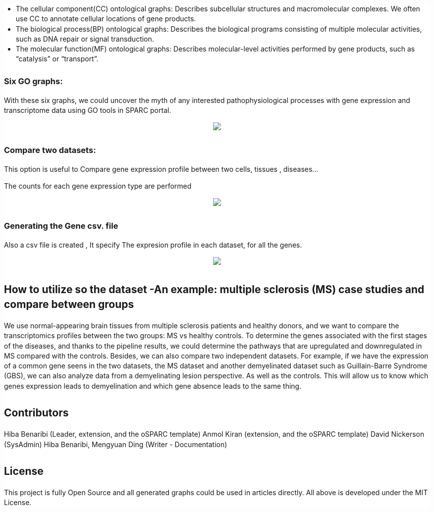 - The cellular component(CC) ontological graphs: Describes subcellular structures and macromolecular complexes. We often use CC to annotate cellular locations of gene products.
- The biological process(BP) ontological graphs: Describes the biological programs consisting of multiple molecular activities, such as DNA repair or signal transduction.
- The molecular function(MF) ontological graphs: Describes molecular-level activities performed by gene products, such as “catalysis” or “transport”.

### Six GO graphs: 
With these six graphs, we could uncover the myth of any interested pathophysiological processes with gene expression and transcriptome data using GO tools in SPARC portal. 

<p align="center">
  <img src="https://user-images.githubusercontent.com/73958439/183561159-e1be388f-a8a1-4ae7-a47a-eb235674275b.png" width="500"/>
</p>

### Compare two datasets:
This option is useful to Compare gene expression profile between two cells, tissues , diseases…

The counts for each gene expression type are performed 

<p align="center">
  <img src="https://user-images.githubusercontent.com/73958439/183561299-2a3c5e1a-63b0-4a8a-9070-d65acf4b74c1.png" width="500"/>
</p>

### Generating the Gene csv. file
Also a csv file is created , It specify The expresion profile in each dataset, for all the genes.

<p align="center">
  <img src="https://user-images.githubusercontent.com/73958439/183561416-76e1da62-4c52-49eb-beed-c91c9ef30571.png" width="500"/>
</p>



## How to utilize so the dataset -An example: multiple sclerosis (MS) case studies and compare between groups
We use normal-appearing brain tissues from multiple sclerosis patients and healthy donors, and we want to compare the transcriptomics profiles between the two groups: MS vs healthy controls.
To determine the genes associated with the first stages of the diseases, and thanks to the pipeline results, we could determine the pathways that are upregulated and downregulated in MS compared with the controls. 
Besides, we can also compare two independent datasets. For example, if we have the expression of a common gene seens in the two datasets, the MS dataset and another demyelinated dataset such as Guillain-Barre Syndrome (GBS), we can also analyze data from a demyelinating lesion perspective. As well as the controls.
This will allow us to know which genes expression leads to demyelination and which gene absence leads to the same thing. 

## Contributors
Hiba Benaribi (Leader, extension, and the oSPARC template)
Anmol Kiran (extension, and the oSPARC template)
David Nickerson (SysAdmin)
Hiba Benaribi, Mengyuan Ding (Writer - Documentation)

## License
This project is fully Open Source and all generated graphs could be used in articles directly. All above is developed under the MIT License. 








